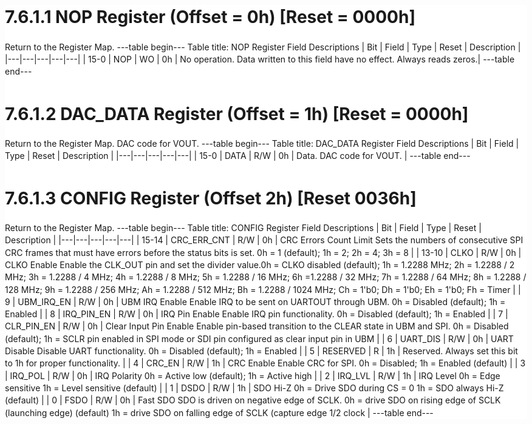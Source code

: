 # 7.6.1.1 NOP Register (Offset = 0h) [Reset = 0000h]
Return to the Register Map.
---table begin---
Table title: NOP Register Field Descriptions
| Bit | Field | Type | Reset | Description |
|---|---|---|---|---|
| 15-0 | NOP | WO | 0h | No operation. Data written to this field have no effect. Always reads zeros.|
---table end---

# 7.6.1.2 DAC_DATA Register (Offset = 1h) [Reset = 0000h]
Return to the Register Map.
DAC code for VOUT.
---table begin---
Table title: DAC_DATA Register Field Descriptions
| Bit | Field | Type | Reset | Description |
|---|---|---|---|---|
| 15-0 | DATA | R/W | 0h | Data. DAC code for VOUT. |
---table end---

# 7.6.1.3 CONFIG Register (Offset  2h) [Reset  0036h]
Return to the Register Map.
---table begin---
Table title: CONFIG Register Field Descriptions
| Bit | Field | Type | Reset | Description |
|---|---|---|---|---|
| 15-14 | CRC_ERR_CNT | R/W | 0h | CRC Errors Count Limit Sets the numbers of consecutive SPI CRC frames that must have errors before the status bits is set. 0h = 1 (default); 1h = 2; 2h = 4; 3h = 8 |
| 13-10 | CLKO | R/W | 0h | CLKO Enable Enable the CLK_OUT pin and set the divider value.0h = CLKO disabled (default); 1h = 1.2288 MHz; 2h = 1.2288 / 2 MHz; 3h = 1.2288 / 4 MHz; 4h = 1.2288 / 8 MHz; 5h = 1.2288 / 16 MHz; 6h =1.2288 / 32 MHz; 7h = 1.2288 / 64 MHz; 8h = 1.2288 / 128 MHz; 9h = 1.2288 / 256 MHz; Ah = 1.2288 / 512 MHz; Bh = 1.2288 / 1024 MHz; Ch = 1'b0; Dh = 1'b0; Eh = 1'b0; Fh = Timer |
| 9 | UBM_IRQ_EN | R/W | 0h | UBM IRQ Enable Enable IRQ to be sent on UARTOUT through UBM. 0h = Disabled (default); 1h = Enabled |
| 8 | IRQ_PIN_EN | R/W | 0h | IRQ Pin Enable Enable IRQ pin functionality. 0h = Disabled (default); 1h = Enabled |
| 7 | CLR_PIN_EN | R/W | 0h | Clear Input Pin Enable Enable pin-based transition to the CLEAR state in UBM and SPI. 0h = Disabled (default); 1h = SCLR pin enabled in SPI mode or SDI pin configured as clear input pin in UBM |
| 6 | UART_DIS | R/W | 0h | UART Disable Disable UART functionality. 0h = Disabled (default); 1h = Enabled |
| 5 | RESERVED | R | 1h | Reserved. Always set this bit to 1h for proper functionality. |
| 4 | CRC_EN | R/W | 1h | CRC Enable Enable CRC for SPI. 0h = Disabled; 1h = Enabled (default) |
| 3 | IRQ_POL | R/W | 0h | IRQ Polarity 0h = Active low (default); 1h = Active high |
| 2 | IRQ_LVL | R/W | 1h | IRQ Level 0h = Edge sensitive 1h = Level sensitive (default) |
| 1 | DSDO | R/W | 1h | SDO Hi-Z 0h = Drive SDO during CS = 0 1h = SDO always Hi-Z (default) |
| 0 | FSDO | R/W | 0h | Fast SDO SDO is driven on negative edge of SCLK. 0h = drive SDO on rising edge of SCLK (launching edge) (default) 1h = drive SDO on falling edge of SCLK (capture edge 1/2 clock |
---table end---
